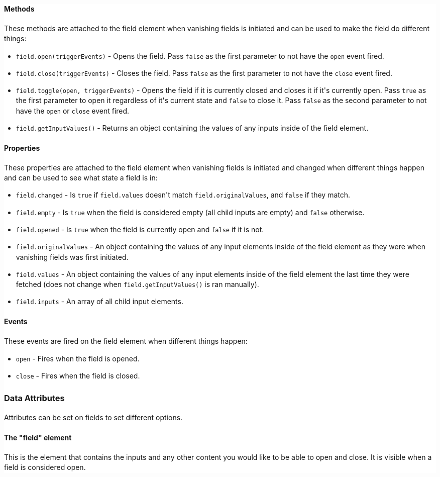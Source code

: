 
#### Methods

These methods are attached to the field element when vanishing fields is initiated and can be used to make the field do different things:

* `field.open(triggerEvents)` - Opens the field. Pass `false` as the first parameter to not have the `open` event fired.

* `field.close(triggerEvents)` - Closes the field. Pass `false` as the first parameter to not have the `close` event fired.

* `field.toggle(open, triggerEvents)` - Opens the field if it is currently closed and closes it if it's currently open. Pass `true` as the first parameter to open it regardless of it's current state and `false` to close it. Pass `false` as the second parameter to not have the `open` or `close` event fired.

* `field.getInputValues()` - Returns an object containing the values of any inputs inside of the field element.


#### Properties

These properties are attached to the field element when vanishing fields is initiated and changed when different things happen and can be used to see what state a field is in:

* `field.changed` - Is `true` if `field.values` doesn't match `field.originalValues`, and `false` if they match.

* `field.empty` - Is `true` when the field is considered empty (all child inputs are empty) and `false` otherwise.

* `field.opened` - Is `true` when the field is currently open and `false` if it is not.

* `field.originalValues` - An object containing the values of any input elements inside of the field element as they were when vanishing fields was first initiated.

* `field.values` - An object containing the values of any input elements inside of the field element the last time they were fetched (does not change when `field.getInputValues()` is ran manually).

* `field.inputs` - An array of all child input elements.


#### Events

These events are fired on the field element when different things happen:

* `open` - Fires when the field is opened.

* `close` - Fires when the field is closed.


### Data Attributes

Attributes can be set on fields to set different options.


#### The "field" element

This is the element that contains the inputs and any other content you would like to be able to open and close. It is visible when a field is considered open.
